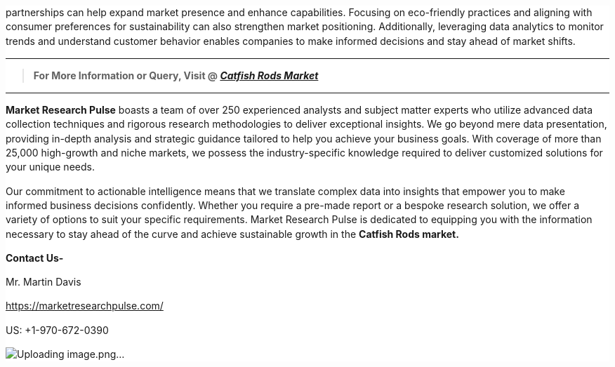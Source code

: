 partnerships can help expand market presence and enhance capabilities. Focusing on eco-friendly practices and aligning with consumer preferences for sustainability can also strengthen market positioning. Additionally, leveraging data analytics to monitor trends and understand customer behavior enables companies to make informed decisions and stay ahead of market shifts.</p><hr /><blockquote><p><strong>For More Information or Query, Visit @&nbsp;<em><a href="https://marketresearchpulse.com/report/56692/catfish-rods-market?utm_source=Linkedin&utm_medium=029">Catfish Rods Market</a></em></strong></p></blockquote><hr /><p><strong>Market Research Pulse</strong> boasts a team of over 250 experienced analysts and subject matter experts who utilize advanced data collection techniques and rigorous research methodologies to deliver exceptional insights. We go beyond mere data presentation, providing in-depth analysis and strategic guidance tailored to help you achieve your business goals. With coverage of more than 25,000 high-growth and niche markets, we possess the industry-specific knowledge required to deliver customized solutions for your unique needs.</p><p>Our commitment to actionable intelligence means that we translate complex data into insights that empower you to make informed business decisions confidently. Whether you require a pre-made report or a bespoke research solution, we offer a variety of options to suit your specific requirements. Market Research Pulse is dedicated to equipping you with the information necessary to stay ahead of the curve and achieve sustainable growth in the <strong>Catfish Rods market.</strong></p><p><strong>Contact Us-</strong></p><p>Mr. Martin Davis</p><p>https://marketresearchpulse.com/</p><p>US: +1-970-672-0390</p>
![Uploading image.png…]()
